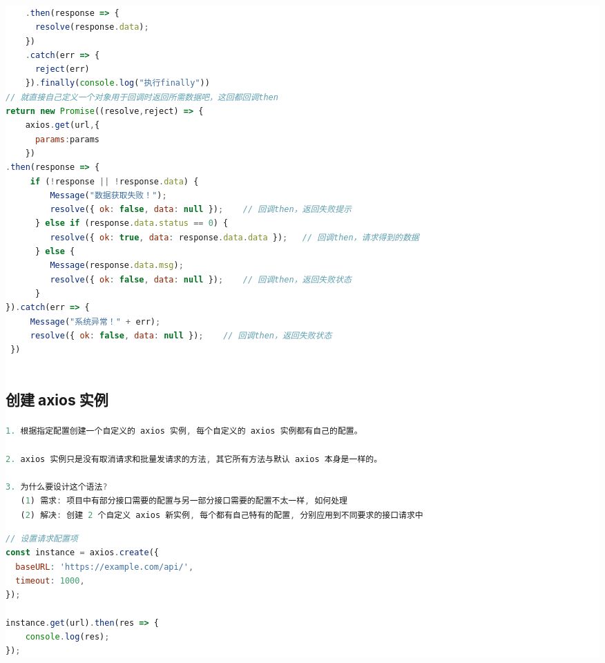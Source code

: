 ```javascript
    .then(response => {
      resolve(response.data);
    })
    .catch(err => {
      reject(err)
    }).finally(console.log("执行finally"))
// 就直接自己定义一个对象用于回调时返回所需数据吧，这回都回调then
return new Promise((resolve,reject) => {
    axios.get(url,{
      params:params
    })
.then(response => {
     if (!response || !response.data) {
         Message("数据获取失败！");
         resolve({ ok: false, data: null });	// 回调then，返回失败提示
      } else if (response.data.status == 0) {
         resolve({ ok: true, data: response.data.data });	// 回调then，请求得到的数据
      } else {
         Message(response.data.msg);
         resolve({ ok: false, data: null });	// 回调then，返回失败状态
      }
}).catch(err => {
     Message("系统异常！" + err);
     resolve({ ok: false, data: null });	// 回调then，返回失败状态
 })
    
```



## 创建 axios 实例

```javascript
1. 根据指定配置创建一个自定义的 axios 实例, 每个自定义的 axios 实例都有自己的配置。

2. axios 实例只是没有取消请求和批量发请求的方法, 其它所有方法与默认 axios 本身是一样的。

3. 为什么要设计这个语法?
   (1) 需求: 项目中有部分接口需要的配置与另一部分接口需要的配置不太一样, 如何处理
   (2) 解决: 创建 2 个自定义 axios 新实例, 每个都有自己特有的配置, 分别应用到不同要求的接口请求中
```

```js
// 设置请求配置项
const instance = axios.create({
  baseURL: 'https://example.com/api/',
  timeout: 1000,
});

instance.get(url).then(res => {
    console.log(res);
});
```
